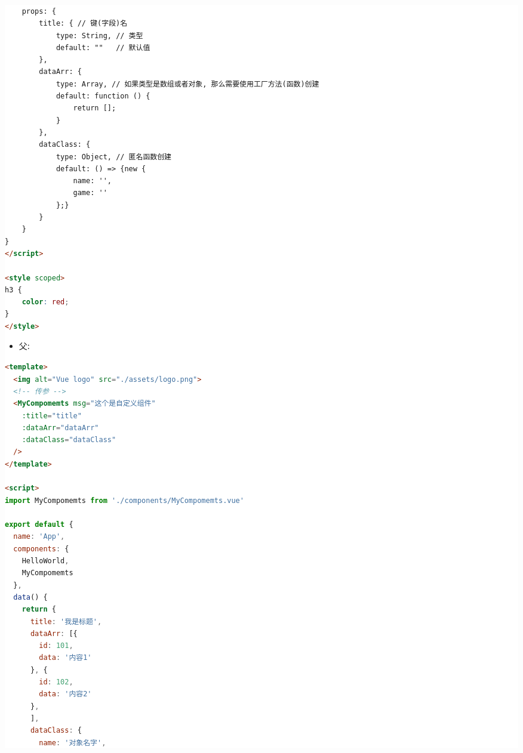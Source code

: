 ```html
    props: {
        title: { // 键(字段)名
            type: String, // 类型
            default: ""   // 默认值
        },
        dataArr: {
            type: Array, // 如果类型是数组或者对象, 那么需要使用工厂方法(函数)创建
            default: function () {
                return [];
            }
        },
        dataClass: {
            type: Object, // 匿名函数创建
            default: () => {new {
                name: '',
                game: ''
            };}
        }
    }
}
</script>

<style scoped>
h3 {
    color: red;
}
</style>
```

- 父:

```html
<template>
  <img alt="Vue logo" src="./assets/logo.png">
  <!-- 传参 -->
  <MyCompomemts msg="这个是自定义组件"
    :title="title"
    :dataArr="dataArr"
    :dataClass="dataClass"
  />
</template>

<script>
import MyCompomemts from './components/MyCompomemts.vue'

export default {
  name: 'App',
  components: {
    HelloWorld,
    MyCompomemts
  },
  data() {
    return {
      title: '我是标题',
      dataArr: [{
        id: 101,
        data: '内容1'
      }, {
        id: 102,
        data: '内容2'
      },
      ],
      dataClass: {
        name: '对象名字',
```